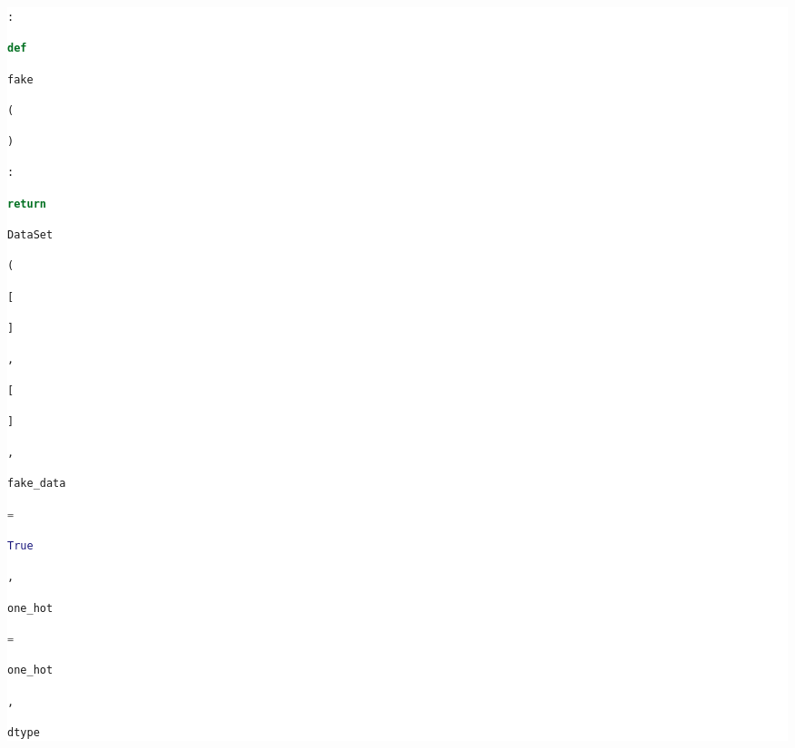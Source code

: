 ```python
:
```
```python
def
```
```python
fake
```
```python
(
```
```python
)
```
```python
:
```
```python
return
```
```python
DataSet
```
```python
(
```
```python
[
```
```python
]
```
```python
,
```
```python
[
```
```python
]
```
```python
,
```
```python
fake_data
```
```python
=
```
```python
True
```
```python
,
```
```python
one_hot
```
```python
=
```
```python
one_hot
```
```python
,
```
```python
dtype
```
```python
```